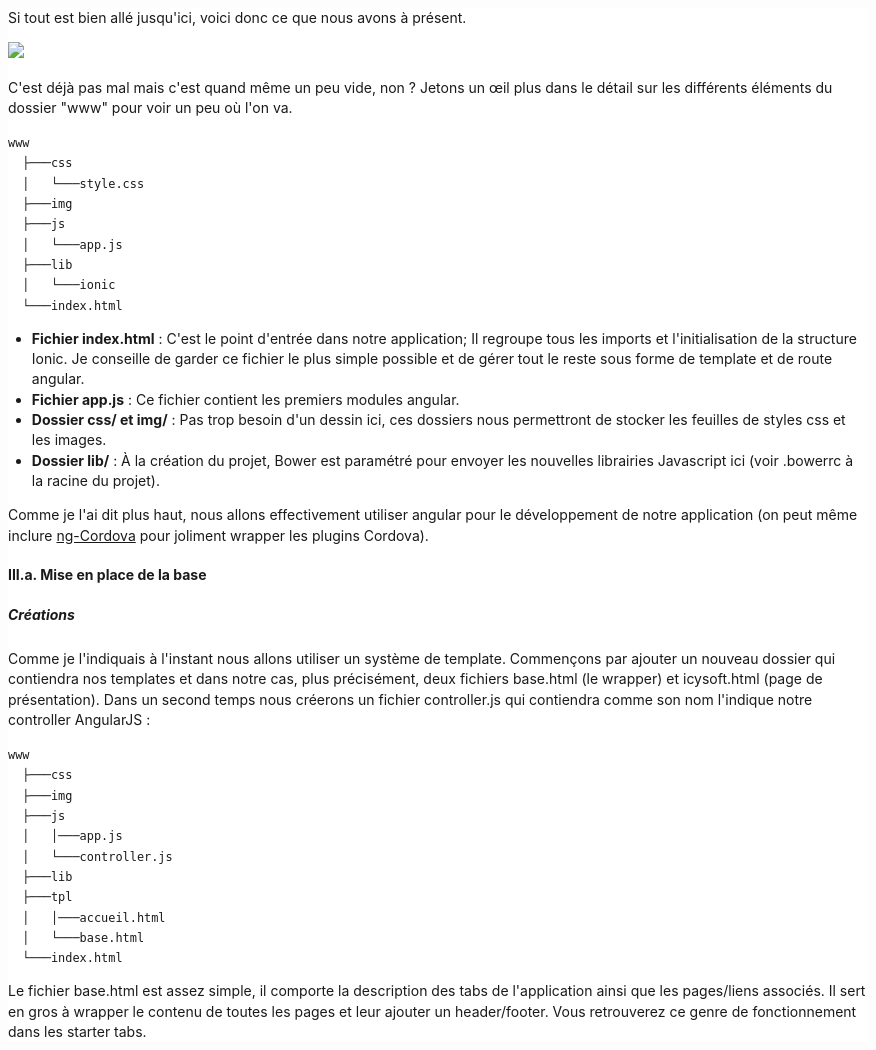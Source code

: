Si tout est bien allé jusqu'ici, voici donc ce que nous avons à présent.

<img src="https://github.com/Ballrock/ionic-presentation-part1/raw/master/img/serv_1.png" width="700"/>

C'est déjà pas mal mais c'est quand même un peu vide, non ? Jetons un œil plus dans le détail sur les différents éléments du dossier "www" pour voir un peu où l'on va.

```bash
www
  ├───css
  │   └───style.css
  ├───img
  ├───js
  │   └───app.js
  ├───lib
  │   └───ionic
  └───index.html
```
- **Fichier index.html** : C'est le point d'entrée dans notre application; Il regroupe tous les imports et l'initialisation de la structure Ionic. Je conseille de garder ce fichier le plus simple possible et de gérer tout le reste sous forme de template et de route angular.
- **Fichier app.js** : Ce fichier contient les premiers modules angular.
- **Dossier css/ et img/** : Pas trop besoin d'un dessin ici, ces dossiers nous permettront de stocker les feuilles de styles css et les images.
- **Dossier lib/** : À la création du projet, Bower est paramétré pour envoyer les nouvelles librairies Javascript ici (voir .bowerrc à la racine du projet).

Comme je l'ai dit plus haut, nous allons effectivement utiliser angular pour le développement de notre application (on peut même inclure [ng-Cordova](http://ngcordova.com/) pour joliment wrapper les plugins Cordova).

#### III.a. Mise en place de la base
##### Créations

Comme je l'indiquais à l'instant nous allons utiliser un système de template. Commençons par ajouter un nouveau dossier qui contiendra nos templates et dans notre cas, plus précisément, deux fichiers base.html (le wrapper) et icysoft.html (page de présentation). Dans un second temps nous créerons un fichier controller.js qui contiendra comme son nom l'indique notre controller AngularJS :

```bash
www
  ├───css
  ├───img
  ├───js
  │   │───app.js
  │   └───controller.js
  ├───lib
  ├───tpl
  │   │───accueil.html
  │   └───base.html
  └───index.html
```

Le fichier base.html est assez simple, il comporte la description des tabs de l'application ainsi que les pages/liens associés. Il sert en gros à wrapper le contenu de toutes les pages et leur ajouter un header/footer. Vous retrouverez ce genre de fonctionnement dans les starter tabs.
